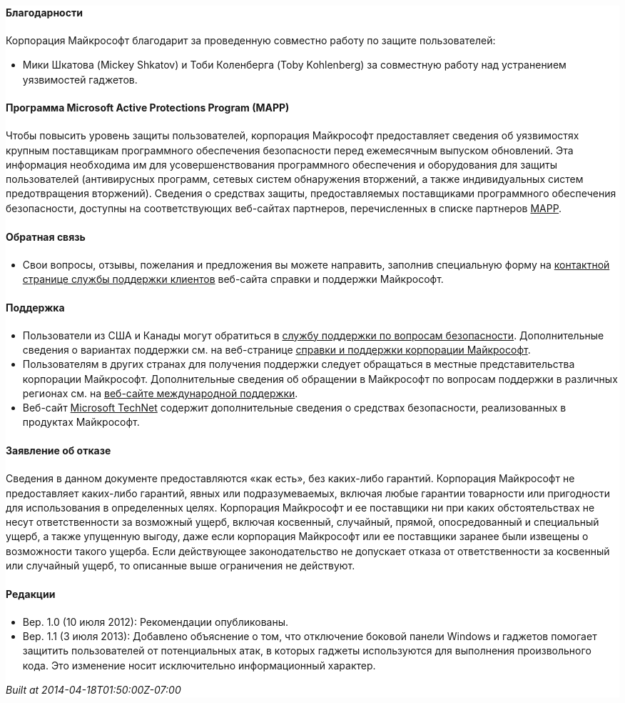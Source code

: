#### Благодарности

Корпорация Майкрософт благодарит за проведенную совместно работу по защите пользователей:

-   Мики Шкатова (Mickey Shkatov) и Тоби Коленберга (Toby Kohlenberg) за совместную работу над устранением уязвимостей гаджетов.

#### Программа Microsoft Active Protections Program (MAPP)

Чтобы повысить уровень защиты пользователей, корпорация Майкрософт предоставляет сведения об уязвимостях крупным поставщикам программного обеспечения безопасности перед ежемесячным выпуском обновлений. Эта информация необходима им для усовершенствования программного обеспечения и оборудования для защиты пользователей (антивирусных программ, сетевых систем обнаружения вторжений, а также индивидуальных систем предотвращения вторжений). Сведения о средствах защиты, предоставляемых поставщиками программного обеспечения безопасности, доступны на соответствующих веб-сайтах партнеров, перечисленных в списке партнеров [MAPP](http://go.microsoft.com/fwlink/?linkid=215201).

#### Обратная связь

-   Свои вопросы, отзывы, пожелания и предложения вы можете направить, заполнив специальную форму на [контактной странице службы поддержки клиентов](https://support.microsoft.com/common/survey.aspx?scid=sw;en;1257&showpage=1&ws=technet&sd=tech) веб-сайта справки и поддержки Майкрософт.

#### Поддержка

-   Пользователи из США и Канады могут обратиться в [службу поддержки по вопросам безопасности](http://go.microsoft.com/fwlink/?linkid=21131). Дополнительные сведения о вариантах поддержки см. на веб-странице [справки и поддержки корпорации Майкрософт](http://support.microsoft.com/).
-   Пользователям в других странах для получения поддержки следует обращаться в местные представительства корпорации Майкрософт. Дополнительные сведения об обращении в Майкрософт по вопросам поддержки в различных регионах см. на [веб-сайте международной поддержки](http://go.microsoft.com/fwlink/?linkid=21155).
-   Веб-сайт [Microsoft TechNet](http://go.microsoft.com/fwlink/?linkid=21132) содержит дополнительные сведения о средствах безопасности, реализованных в продуктах Майкрософт.

#### Заявление об отказе

Сведения в данном документе предоставляются «как есть», без каких-либо гарантий. Корпорация Майкрософт не предоставляет каких-либо гарантий, явных или подразумеваемых, включая любые гарантии товарности или пригодности для использования в определенных целях. Корпорация Майкрософт и ее поставщики ни при каких обстоятельствах не несут ответственности за возможный ущерб, включая косвенный, случайный, прямой, опосредованный и специальный ущерб, а также упущенную выгоду, даже если корпорация Майкрософт или ее поставщики заранее были извещены о возможности такого ущерба. Если действующее законодательство не допускает отказа от ответственности за косвенный или случайный ущерб, то описанные выше ограничения не действуют.

#### Редакции

-   Вер. 1.0 (10 июля 2012): Рекомендации опубликованы.
-   Вер. 1.1 (3 июля 2013): Добавлено объяснение о том, что отключение боковой панели Windows и гаджетов помогает защитить пользователей от потенциальных атак, в которых гаджеты используются для выполнения произвольного кода. Это изменение носит исключительно информационный характер.

*Built at 2014-04-18T01:50:00Z-07:00*
